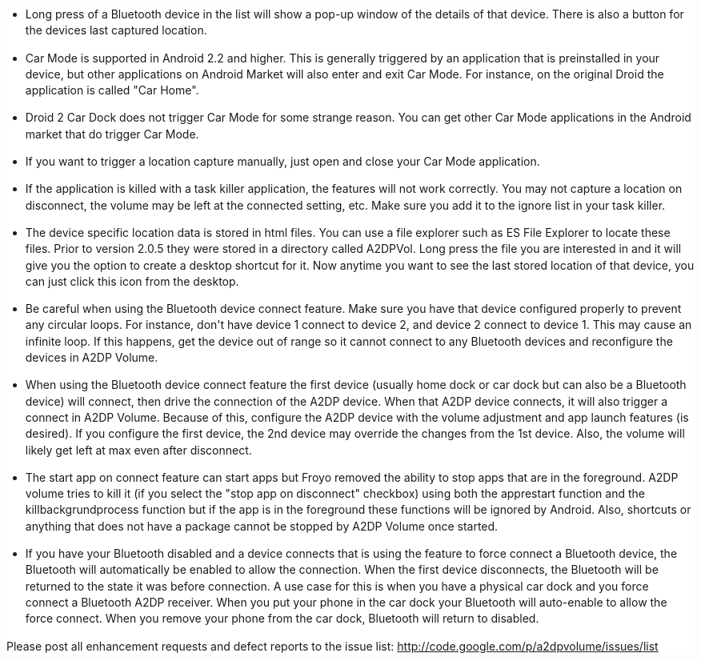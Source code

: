 *    Long press of a Bluetooth device in the list will show a pop-up window of the details of that device. There is also a button for the devices last captured location. 

*    Car Mode is supported in Android 2.2 and higher. This is generally triggered by an application that is preinstalled in your device, but other applications on Android Market will also enter and exit Car Mode. For instance, on the original Droid the application is called "Car Home". 

*    Droid 2 Car Dock does not trigger Car Mode for some strange reason. You can get other Car Mode applications in the Android market that do trigger Car Mode. 

*    If you want to trigger a location capture manually, just open and close your Car Mode application. 

*    If the application is killed with a task killer application, the features will not work correctly. You may not capture a location on disconnect, the volume may be left at the connected setting, etc. Make sure you add it to the ignore list in your task killer. 

*    The device specific location data is stored in html files. You can use a file explorer such as ES File Explorer to locate these files. Prior to version 2.0.5 they were stored in a directory called A2DPVol. Long press the file you are interested in and it will give you the option to create a desktop shortcut for it. Now anytime you want to see the last stored location of that device, you can just click this icon from the desktop. 

*    Be careful when using the Bluetooth device connect feature. Make sure you have that device configured properly to prevent any circular loops. For instance, don't have device 1 connect to device 2, and device 2 connect to device 1. This may cause an infinite loop. If this happens, get the device out of range so it cannot connect to any Bluetooth devices and reconfigure the devices in A2DP Volume. 

*    When using the Bluetooth device connect feature the first device (usually home dock or car dock but can also be a Bluetooth device) will connect, then drive the connection of the A2DP device. When that A2DP device connects, it will also trigger a connect in A2DP Volume. Because of this, configure the A2DP device with the volume adjustment and app launch features (is desired). If you configure the first device, the 2nd device may override the changes from the 1st device. Also, the volume will likely get left at max even after disconnect. 

*    The start app on connect feature can start apps but Froyo removed the ability to stop apps that are in the foreground. A2DP volume tries to kill it (if you select the "stop app on disconnect" checkbox) using both the apprestart function and the killbackgrundprocess function but if the app is in the foreground these functions will be ignored by Android. Also, shortcuts or anything that does not have a package cannot be stopped by A2DP Volume once started. 

*    If you have your Bluetooth disabled and a device connects that is using the feature to force connect a Bluetooth device, the Bluetooth will automatically be enabled to allow the connection. When the first device disconnects, the Bluetooth will be returned to the state it was before connection. A use case for this is when you have a physical car dock and you force connect a Bluetooth A2DP receiver. When you put your phone in the car dock your Bluetooth will auto-enable to allow the force connect. When you remove your phone from the car dock, Bluetooth will return to disabled. 

Please post all enhancement requests and defect reports to the issue list: http://code.google.com/p/a2dpvolume/issues/list

